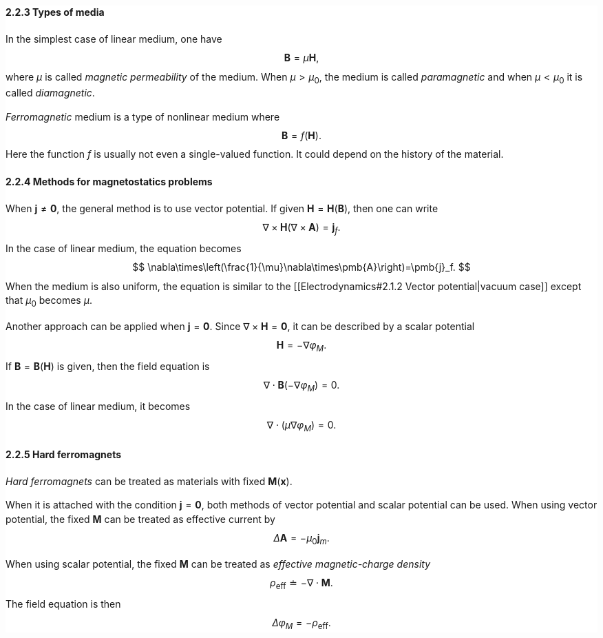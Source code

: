 #### 2.2.3 Types of media
In the simplest case of linear medium, one have
$$
\pmb{B}=\mu\pmb{H},
$$
where $\mu$ is called *magnetic permeability* of the medium. When $\mu>\mu_0$, the medium is called *paramagnetic* and when $\mu<\mu_0$ it is called *diamagnetic*.

*Ferromagnetic* medium is a type of nonlinear medium where
$$
\pmb{B}=f(\pmb{H}).
$$
Here the function $f$ is usually not even a single-valued function. It could depend on the history of the material.

#### 2.2.4 Methods for magnetostatics problems
When $\pmb{j}\ne\pmb{0}$, the general method is to use vector potential. If given $\pmb{H}=\pmb{H}(\pmb{B})$, then one can write
$$
\nabla\times\pmb{H}(\nabla\times\pmb{A})=\pmb{j}_f.
$$
In the case of linear medium, the equation becomes
$$
\nabla\times\left(\frac{1}{\mu}\nabla\times\pmb{A}\right)=\pmb{j}_f.
$$
When the medium is also uniform, the equation is similar to the [[Electrodynamics#2.1.2 Vector potential|vacuum case]] except that $\mu_0$ becomes $\mu$.

Another approach can be applied when $\pmb{j}=\pmb{0}$. Since $\nabla\times\pmb{H}=\pmb{0}$, it can be described by a scalar potential
$$
\pmb{H}=-\nabla\varphi_M.
$$
If $\pmb{B}=\pmb{B}(\pmb{H})$ is given, then the field equation is
$$
\nabla\cdot\pmb{B}(-\nabla\varphi_M)=0.
$$
In the case of linear medium, it becomes
$$
\nabla\cdot(\mu\nabla\varphi_M)=0.
$$

#### 2.2.5 Hard ferromagnets
*Hard ferromagnets* can be treated as materials with fixed $\pmb{M}(\pmb{x})$.

When it is attached with the condition $\pmb{j}=\pmb{0}$, both methods of vector potential and scalar potential can be used. When using vector potential, the fixed $\pmb{M}$ can be treated as effective current by
$$
\Delta\pmb{A}=-\mu_0\pmb{j}_m.
$$

When using scalar potential, the fixed $\pmb{M}$ can be treated as *effective magnetic-charge density*
$$
\rho_{\text{eff}}\doteq-\nabla\cdot\pmb{M}.
$$
The field equation is then
$$
\Delta\varphi_M=-\rho_{\text{eff}}.
$$
